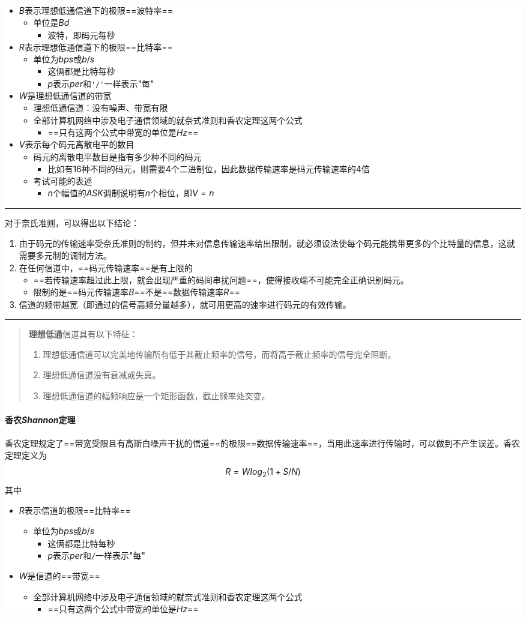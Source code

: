 +   $B$表示理想低通信道下的极限==波特率==
    +   单位是$Bd$
        +   波特，即码元每秒
+   $R$表示理想低通信道下的极限==比特率==
    +   单位为$bps$或$b/s$
        +   这俩都是比特每秒
        +   $p$表示$per$和``'/'``一样表示"每"
+   $W$是理想低通信道的带宽
    +   理想低通信道：没有噪声、带宽有限
    +   全部计算机网络中涉及电子通信领域的就奈式准则和香农定理这两个公式
        +   ==只有这两个公式中带宽的单位是$Hz$==
+   $V$表示每个码元离散电平的数目
    +   码元的离散电平数目是指有多少种不同的码元
        +   比如有16种不同的码元，则需要4个二进制位，因此数据传输速率是码元传输速率的4倍
    +   考试可能的表述
        +   $n$个幅值的$ASK$调制说明有$n$个相位，即$V=n$

---

对于奈氏准则，可以得出以下结论：

1. 由于码元的传输速率受奈氏准则的制约，但并未对信息传输速率给出限制，就必须设法使每个码元能携带更多的个比特量的信息，这就需要多元制的调制方法。
2. 在任何信道中，==码元传输速率==是有上限的
    +   ==若传输速率超过此上限，就会出现严重的码间串扰问题==，使得接收端不可能完全正确识别码元。
    +   限制的是==码元传输速率$B$==不是==数据传输速率$R$==
3. 信道的频带越宽（即通过的信号高频分量越多），就可用更高的速率进行码元的有效传输。

---

>   **理想低通**信道具有以下特征：
>
>   1. 理想低通信道可以完美地传输所有低于其截止频率的信号，而将高于截止频率的信号完全阻断。
>
>   2. 理想低通信道没有衰减或失真。
>
>   3. 理想低通信道的幅频响应是一个矩形函数，截止频率处突变。
>

#### 香农$Shannon$定理

香农定理规定了==带宽受限且有高斯白噪声干扰的信道==的极限==数据传输速率==，当用此速率进行传输时，可以做到不产生误差。香农定理定义为
$$
R=Wlog_2{(1+S/N)}
$$
其中

+   $R$表示信道的极限==比特率==

    +   单位为$bps$或$b/s$
        +   这俩都是比特每秒
        +   $p$表示$per$和`/`一样表示"每"

+   $W$是信道的==带宽==

    +   全部计算机网络中涉及电子通信领域的就奈式准则和香农定理这两个公式
        +   ==只有这两个公式中带宽的单位是$Hz$==
